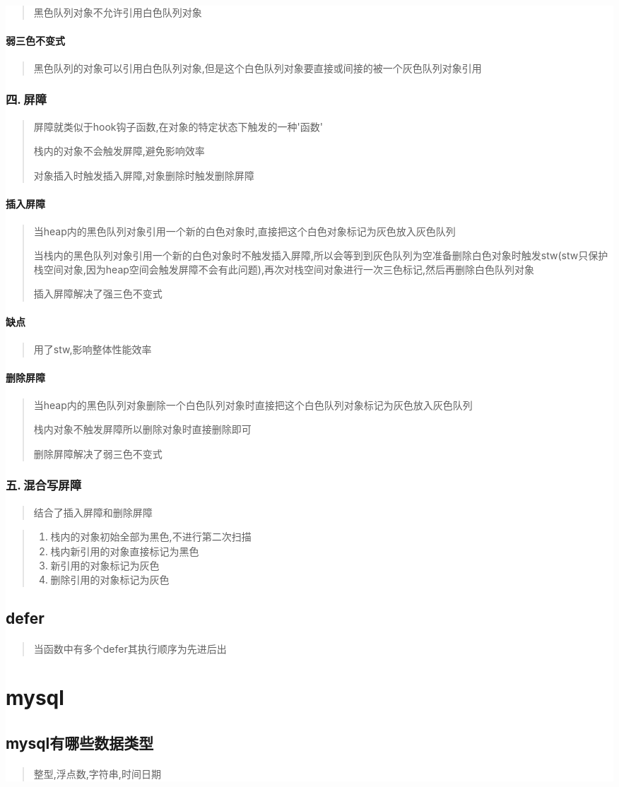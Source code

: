 >黑色队列对象不允许引用白色队列对象

#### 弱三色不变式

>黑色队列的对象可以引用白色队列对象,但是这个白色队列对象要直接或间接的被一个灰色队列对象引用

### 四. 屏障

>屏障就类似于hook钩子函数,在对象的特定状态下触发的一种'函数'
>
>栈内的对象不会触发屏障,避免影响效率
>
>对象插入时触发插入屏障,对象删除时触发删除屏障

#### 插入屏障

>当heap内的黑色队列对象引用一个新的白色对象时,直接把这个白色对象标记为灰色放入灰色队列
>
>当栈内的黑色队列对象引用一个新的白色对象时不触发插入屏障,所以会等到到灰色队列为空准备删除白色对象时触发stw(stw只保护栈空间对象,因为heap空间会触发屏障不会有此问题),再次对栈空间对象进行一次三色标记,然后再删除白色队列对象
>
>插入屏障解决了强三色不变式

#### 缺点

>用了stw,影响整体性能效率

#### 删除屏障

>当heap内的黑色队列对象删除一个白色队列对象时直接把这个白色队列对象标记为灰色放入灰色队列
>
>栈内对象不触发屏障所以删除对象时直接删除即可
>
>删除屏障解决了弱三色不变式

### 五. 混合写屏障

>结合了插入屏障和删除屏障

>1. 栈内的对象初始全部为黑色,不进行第二次扫描
>2. 栈内新引用的对象直接标记为黑色
>3. 新引用的对象标记为灰色
>4. 删除引用的对象标记为灰色

## defer

>当函数中有多个defer其执行顺序为先进后出







# mysql
## mysql有哪些数据类型
> 整型,浮点数,字符串,时间日期
